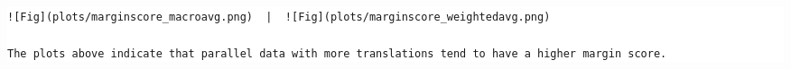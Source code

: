     ![Fig](plots/marginscore_macroavg.png)  |  ![Fig](plots/marginscore_weightedavg.png)

    The plots above indicate that parallel data with more translations tend to have a higher margin score. 
    